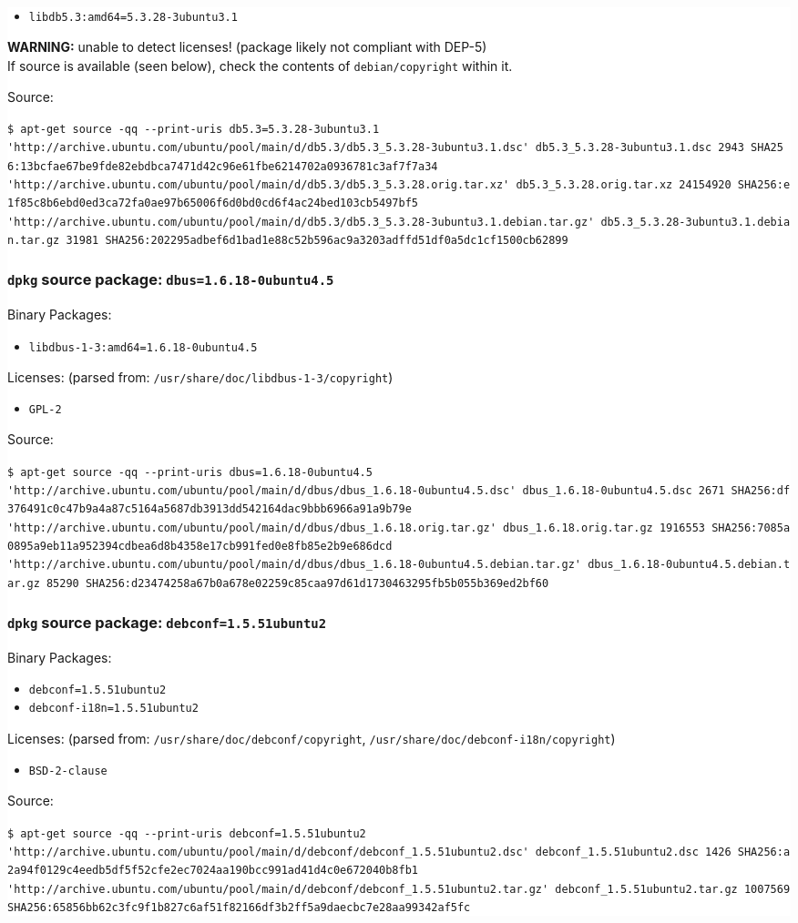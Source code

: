 - `libdb5.3:amd64=5.3.28-3ubuntu3.1`

**WARNING:** unable to detect licenses! (package likely not compliant with DEP-5)  
If source is available (seen below), check the contents of `debian/copyright` within it.


Source:

```console
$ apt-get source -qq --print-uris db5.3=5.3.28-3ubuntu3.1
'http://archive.ubuntu.com/ubuntu/pool/main/d/db5.3/db5.3_5.3.28-3ubuntu3.1.dsc' db5.3_5.3.28-3ubuntu3.1.dsc 2943 SHA256:13bcfae67be9fde82ebdbca7471d42c96e61fbe6214702a0936781c3af7f7a34
'http://archive.ubuntu.com/ubuntu/pool/main/d/db5.3/db5.3_5.3.28.orig.tar.xz' db5.3_5.3.28.orig.tar.xz 24154920 SHA256:e1f85c8b6ebd0ed3ca72fa0ae97b65006f6d0bd0cd6f4ac24bed103cb5497bf5
'http://archive.ubuntu.com/ubuntu/pool/main/d/db5.3/db5.3_5.3.28-3ubuntu3.1.debian.tar.gz' db5.3_5.3.28-3ubuntu3.1.debian.tar.gz 31981 SHA256:202295adbef6d1bad1e88c52b596ac9a3203adffd51df0a5dc1cf1500cb62899
```

### `dpkg` source package: `dbus=1.6.18-0ubuntu4.5`

Binary Packages:

- `libdbus-1-3:amd64=1.6.18-0ubuntu4.5`

Licenses: (parsed from: `/usr/share/doc/libdbus-1-3/copyright`)

- `GPL-2`

Source:

```console
$ apt-get source -qq --print-uris dbus=1.6.18-0ubuntu4.5
'http://archive.ubuntu.com/ubuntu/pool/main/d/dbus/dbus_1.6.18-0ubuntu4.5.dsc' dbus_1.6.18-0ubuntu4.5.dsc 2671 SHA256:df376491c0c47b9a4a87c5164a5687db3913dd542164dac9bbb6966a91a9b79e
'http://archive.ubuntu.com/ubuntu/pool/main/d/dbus/dbus_1.6.18.orig.tar.gz' dbus_1.6.18.orig.tar.gz 1916553 SHA256:7085a0895a9eb11a952394cdbea6d8b4358e17cb991fed0e8fb85e2b9e686dcd
'http://archive.ubuntu.com/ubuntu/pool/main/d/dbus/dbus_1.6.18-0ubuntu4.5.debian.tar.gz' dbus_1.6.18-0ubuntu4.5.debian.tar.gz 85290 SHA256:d23474258a67b0a678e02259c85caa97d61d1730463295fb5b055b369ed2bf60
```

### `dpkg` source package: `debconf=1.5.51ubuntu2`

Binary Packages:

- `debconf=1.5.51ubuntu2`
- `debconf-i18n=1.5.51ubuntu2`

Licenses: (parsed from: `/usr/share/doc/debconf/copyright`, `/usr/share/doc/debconf-i18n/copyright`)

- `BSD-2-clause`

Source:

```console
$ apt-get source -qq --print-uris debconf=1.5.51ubuntu2
'http://archive.ubuntu.com/ubuntu/pool/main/d/debconf/debconf_1.5.51ubuntu2.dsc' debconf_1.5.51ubuntu2.dsc 1426 SHA256:a2a94f0129c4eedb5df5f52cfe2ec7024aa190bcc991ad41d4c0e672040b8fb1
'http://archive.ubuntu.com/ubuntu/pool/main/d/debconf/debconf_1.5.51ubuntu2.tar.gz' debconf_1.5.51ubuntu2.tar.gz 1007569 SHA256:65856bb62c3fc9f1b827c6af51f82166df3b2ff5a9daecbc7e28aa99342af5fc
```
